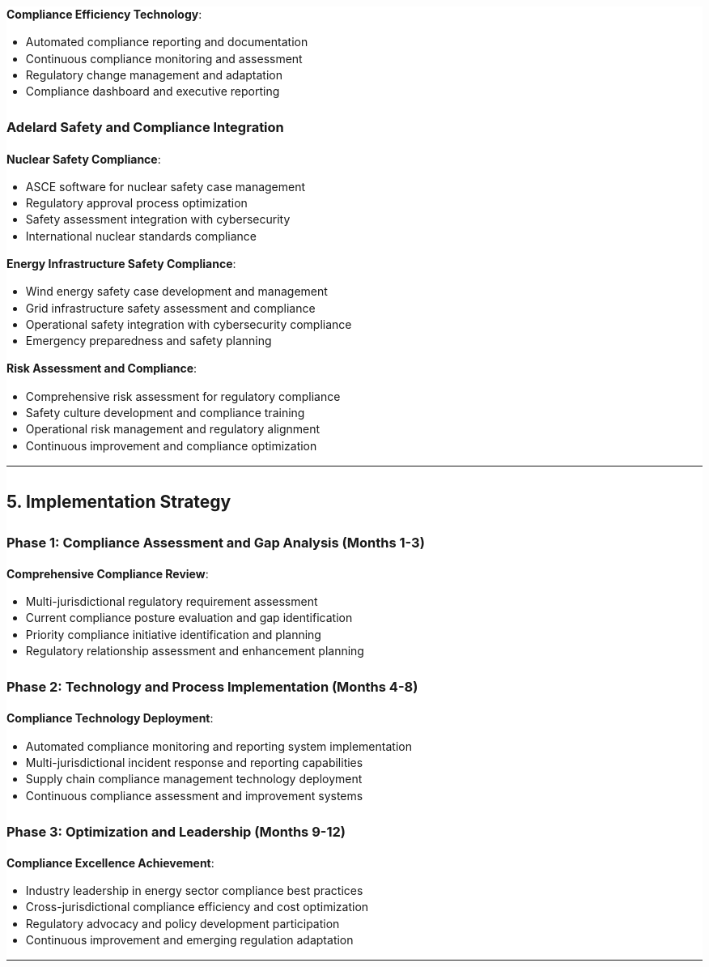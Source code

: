 **Compliance Efficiency Technology**:
- Automated compliance reporting and documentation
- Continuous compliance monitoring and assessment
- Regulatory change management and adaptation
- Compliance dashboard and executive reporting

### Adelard Safety and Compliance Integration
**Nuclear Safety Compliance**:
- ASCE software for nuclear safety case management
- Regulatory approval process optimization
- Safety assessment integration with cybersecurity
- International nuclear standards compliance

**Energy Infrastructure Safety Compliance**:
- Wind energy safety case development and management
- Grid infrastructure safety assessment and compliance
- Operational safety integration with cybersecurity compliance
- Emergency preparedness and safety planning

**Risk Assessment and Compliance**:
- Comprehensive risk assessment for regulatory compliance
- Safety culture development and compliance training
- Operational risk management and regulatory alignment
- Continuous improvement and compliance optimization

---

## 5. Implementation Strategy

### Phase 1: Compliance Assessment and Gap Analysis (Months 1-3)
**Comprehensive Compliance Review**:
- Multi-jurisdictional regulatory requirement assessment
- Current compliance posture evaluation and gap identification
- Priority compliance initiative identification and planning
- Regulatory relationship assessment and enhancement planning

### Phase 2: Technology and Process Implementation (Months 4-8)
**Compliance Technology Deployment**:
- Automated compliance monitoring and reporting system implementation
- Multi-jurisdictional incident response and reporting capabilities
- Supply chain compliance management technology deployment
- Continuous compliance assessment and improvement systems

### Phase 3: Optimization and Leadership (Months 9-12)
**Compliance Excellence Achievement**:
- Industry leadership in energy sector compliance best practices
- Cross-jurisdictional compliance efficiency and cost optimization
- Regulatory advocacy and policy development participation
- Continuous improvement and emerging regulation adaptation

---